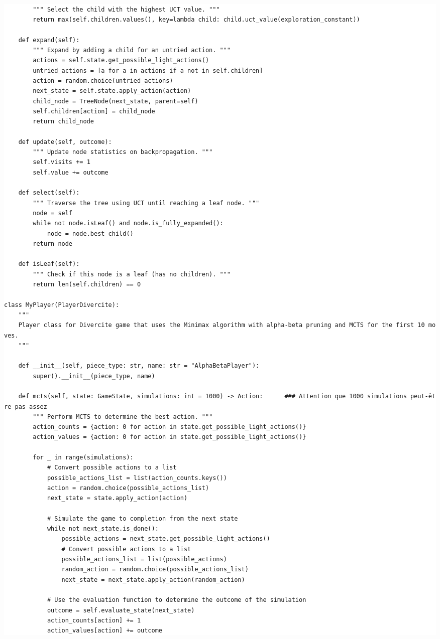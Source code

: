 ```
        """ Select the child with the highest UCT value. """
        return max(self.children.values(), key=lambda child: child.uct_value(exploration_constant))

    def expand(self):
        """ Expand by adding a child for an untried action. """
        actions = self.state.get_possible_light_actions()
        untried_actions = [a for a in actions if a not in self.children]
        action = random.choice(untried_actions)
        next_state = self.state.apply_action(action)
        child_node = TreeNode(next_state, parent=self)
        self.children[action] = child_node
        return child_node

    def update(self, outcome):
        """ Update node statistics on backpropagation. """
        self.visits += 1
        self.value += outcome

    def select(self):
        """ Traverse the tree using UCT until reaching a leaf node. """
        node = self
        while not node.isLeaf() and node.is_fully_expanded():
            node = node.best_child()
        return node

    def isLeaf(self):
        """ Check if this node is a leaf (has no children). """
        return len(self.children) == 0
    
class MyPlayer(PlayerDivercite):
    """
    Player class for Divercite game that uses the Minimax algorithm with alpha-beta pruning and MCTS for the first 10 moves.
    """

    def __init__(self, piece_type: str, name: str = "AlphaBetaPlayer"):
        super().__init__(piece_type, name)

    def mcts(self, state: GameState, simulations: int = 1000) -> Action:      ### Attention que 1000 simulations peut-être pas assez
        """ Perform MCTS to determine the best action. """
        action_counts = {action: 0 for action in state.get_possible_light_actions()}
        action_values = {action: 0 for action in state.get_possible_light_actions()}

        for _ in range(simulations):
            # Convert possible actions to a list
            possible_actions_list = list(action_counts.keys())
            action = random.choice(possible_actions_list)
            next_state = state.apply_action(action)

            # Simulate the game to completion from the next state
            while not next_state.is_done():
                possible_actions = next_state.get_possible_light_actions()
                # Convert possible actions to a list
                possible_actions_list = list(possible_actions)
                random_action = random.choice(possible_actions_list)
                next_state = next_state.apply_action(random_action)

            # Use the evaluation function to determine the outcome of the simulation
            outcome = self.evaluate_state(next_state)
            action_counts[action] += 1
            action_values[action] += outcome

```